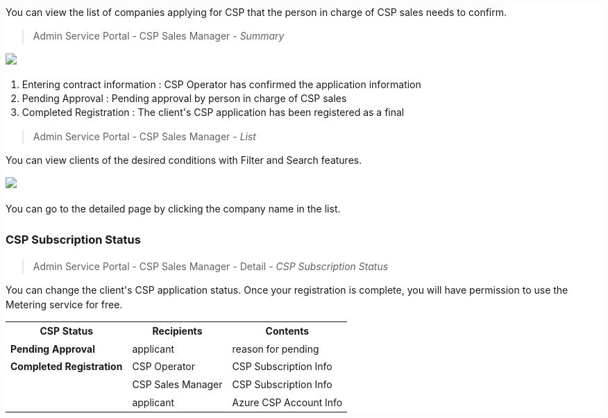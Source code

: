 You can view the list of companies applying for CSP that the person in charge of CSP sales needs to confirm.

>   Admin Service Portal - CSP Sales Manager - *Summary*

![][sales_summary]

1. Entering contract information : CSP Operator has confirmed the application information
2. Pending Approval : Pending approval by person in charge of CSP sales
3. Completed Registration : The client's CSP application has been registered as a final

>   Admin Service Portal - CSP Sales Manager - *List*

You can view clients of the desired conditions with Filter and Search features.

![][sales_list]

You can go to the detailed page by clicking the company name in the list.










### CSP Subscription Status

>   Admin Service Portal - CSP Sales Manager - Detail - *CSP Subscription Status*

You can change the client's CSP application status.
Once your registration is complete, you will have permission to use the Metering service for free.


<table>
    <tbody>
        <tr>
            <th>CSP Status</th>
            <th>Recipients</th>
            <th>	Contents</th>
        </tr>
        <tr>
            <td><b>Pending Approval</b></td>
            <td>applicant</td>
            <td>reason for pending</td>
        </tr>
        <tr>
            <td rowspan="3"><b>Completed Registration</b></td>
            <td>CSP Operator</td>
            <td>CSP Subscription Info</td>
        </tr>
        <tr>
            <td>CSP Sales Manager</td>
            <td>CSP Subscription Info</td>
        </tr>
        <tr>
            <td>applicant</td>
            <td>Azure CSP Account Info</td>
        </tr>
    </tbody>
</table>


[campaign_campaign01]: ./resource/campaign_campaign01.jpg
[campaign_campaign02]: ./resource/campaign_campaign02.jpg
[campaign_campaign03]: ./resource/campaign_campaign03.jpg
[campaign_campaign04]: ./resource/campaign_campaign04.jpg
[campaign_campaign05]: ./resource/campaign_campaign05.jpg
[campaign_campaign06]: ./resource/campaign_campaign06.jpg
[campaign_campaign07]: ./resource/campaign_campaign07.jpg
[campaign_campaign08]: ./resource/campaign_campaign08.jpg
[campaign_campaign09]: ./resource/campaign_campaign09.jpg
[campaign_campaign10]: ./resource/campaign_campaign10.jpg
[campaign_campaign11]: ./resource/campaign_campaign11.jpg
[campaign_campaign12]: ./resource/campaign_campaign12.jpg
[campaign_campaign13]: ./resource/campaign_campaign13.jpg
[campaign_campaign14]: ./resource/campaign_campaign14.jpg
[campaign_campaign15]: ./resource/campaign_campaign15.jpg
[customer_customer01]: ./resource/customer_customer01.jpg
[customer_customer_summary]: ./resource/customer_customer_summary.jpg
[customer_customer_list]: ./resource/customer_customer_list.jpg
[customer_company01]: ./resource/customer_company01.jpg
[customer_company02]: ./resource/customer_company02.jpg
[customer_company03]: ./resource/customer_company03.jpg
[customer_company04]: ./resource/customer_company04@2x.jpg
[customer_service02]: ./resource/customer_service02.jpg
[customer_cloud01]: ./resource/customer_cloud01.jpg
[customer_cloud02]: ./resource/customer_cloud02.jpg
[customer_cloud03]: ./resource/customer_cloud03.jpg
[customer_cloud04]: ./resource/customer_cloud04.jpg
[customer_cloud05]: ./resource/customer_cloud05.jpg
[customer_billinginfo01]: ./resource/customer_billinginfo01.jpg
[customer_billinginfo02]: ./resource/customer_billinginfo02.jpg
[customer_billinginfo03]: ./resource/customer_billinginfo03.jpg
[customer_billinginfo04]: ./resource/customer_billinginfo04.jpg
[customer_user01]: ./resource/customer_user01.jpg
[customer_user02]: ./resource/customer_user02.jpg
[customer_user03]: ./resource/customer_user03.jpg
[customer_user04]: ./resource/customer_user04.jpg
[customer_user05]: ./resource/customer_user05.jpg
[customer_statistics01]: ./resource/customer_statistics01.jpg
[customer_companygroup01]: ./resource/customer_companygroup01.jpg
[customer_companygroup02]: ./resource/customer_companygroup02.jpg
[customer_companygroup03]: ./resource/customer_companygroup03@2x.jpg
[customer_companygroup04]: ./resource/customer_companygroup04.jpg
[customer_companygroup05]: ./resource/customer_companygroup05.jpg
[customer_partner01]: ./resource/customer_partner01.jpg
[customer_partner02]: ./resource/customer_partner02.jpg
[customer_partner03]: ./resource/customer_partner03.jpg
[customer_register01]: ./resource/customer_register01.jpg
[msp_summary01]: ./resource/msp_summary01.jpg
[msp_list01]: ./resource/msp_list01.jpg
[msp_defaultinfo02]: ./resource/msp_defaultinfo02.jpg
[msp_defaultinfo03]: ./resource/msp_defaultinfo03.jpg
[msp_defaultinfo04]: ./resource/msp_defaultinfo04.jpg
[msp_defaultinfo05]: ./resource/msp_defaultinfo05.jpg
[msp_defaultinfo06]: ./resource/msp_defaultinfo06.jpg
[msp_defaultinfo07]: ./resource/msp_defaultinfo07.jpg
[msp_defaultinfo08]: ./resource/msp_defaultinfo08.jpg
[msp_defaultinfo09]: ./resource/msp_defaultinfo09.jpg
[msp_defaultinfo10]: ./resource/msp_defaultinfo10.jpg
[msp_defaultinfo11]: ./resource/msp_defaultinfo11.jpg
[msp_company01]: ./resource/msp_company01.jpg
[msp_company03]: ./resource/msp_company03.jpg
[msp_company04]: ./resource/msp_company04@2x.jpg
[msp_service01]: ./resource/msp_service01.jpg
[msp_service02]: ./resource/msp_service02.jpg
[msp_cloud01]: ./resource/msp_cloud01.jpg
[msp_mspusage01]: ./resource/msp_mspusage01.jpg
[msp_billinginfo03]: ./resource/msp_billinginfo03.jpg
[msp_billinginfo04]: ./resource/msp_billinginfo04.jpg
[msp_permission01]: ./resource/msp_permission01.jpg
[msp_sitemngt02]: ./resource/msp_sitemngt02.jpg
[msp_sitemngt03]: ./resource/msp_sitemngt03.jpg
[msp_sitemngt04]: ./resource/msp_sitemngt04.jpg
[msp_sitemngt05]: ./resource/msp_sitemngt05.jpg
[msp_sitemngt06]: ./resource/msp_sitemngt06.jpg
[msp_sitemngt07]: ./resource/msp_sitemngt07.jpg
[operator_summary]: ./resource/operator_summary.jpg
[operator_list]: ./resource/operator_list.jpg
[operator_status01]: ./resource/operator_status01.jpg
[operator_status02]: ./resource/operator_status02.jpg
[operator_holding01]: ./resource/operator_holding01@2x.jpg
[operator_status03]: ./resource/operator_status03.jpg
[operator_joininfo01]: ./resource/operator_joininfo01.jpg
[sales_summary]: ./resource/sales_summary.jpg
[sales_list]: ./resource/sales_list.jpg
[sales_status01]: ./resource/sales_status01@2x.jpg
[sales_status02]: ./resource/sales_status02@2x.jpg
[sales_holding01]: ./resource/sales_holding01@2x.jpg
[sales_status03]: ./resource/sales_status03@2x.jpg
[sales_joininfo01]: ./resource/sales_joininfo01.jpg
[company_summary01]: ./resource/company_summary01.jpg
[company_basicinfo02]: ./resource/company_basicinfo02.jpg
[company_basicinfo03]: ./resource/company_basicinfo03.jpg
[company_basicinfo04]: ./resource/company_basicinfo04.jpg
[company_basicinfo05]: ./resource/company_basicinfo05.jpg
[company_basicinfo06]: ./resource/company_basicinfo06.jpg
[company_basicinfo07]: ./resource/company_basicinfo07.jpg
[company_basicinfo08]: ./resource/company_basicinfo08.jpg
[company_basicinfo09]: ./resource/company_basicinfo09.jpg
[company_basicinfo10]: ./resource/company_basicinfo10.jpg
[company_basicinfo11]: ./resource/company_basicinfo11.jpg
[company_company01]: ./resource/company_company01.jpg
[company_service01]: ./resource/company_service01.jpg
[company_cloud01]: ./resource/company_cloud01.jpg
[company_billinginfo01]: ./resource/company_billinginfo01.jpg
[company_billinginfo02]: ./resource/company_billinginfo02.jpg
[company_sitemngt02]: ./resource/company_sitemngt02.jpg
[company_sitemngt03]: ./resource/company_sitemngt03.jpg
[company_sitemngt04]: ./resource/company_sitemngt04.jpg
[company_sitemngt05]: ./resource/company_sitemngt05.jpg
[company_sitemngt06]: ./resource/company_sitemngt06.jpg
[company_sitemngt07]: ./resource/company_sitemngt07.jpg
[adminuser_usergroup02]: ./resource/adminuser_usergroup02.jpg
[adminuser_userlist03]: ./resource/adminuser_userlist03.jpg
[adminuser_userlist04]: ./resource/adminuser_userlist04.jpg
[adminuser_userlist05]: ./resource/adminuser_userlist05.jpg
[adminuser_usergroup02]: ./resource/adminuser_usergroup02.jpg
[adminuser_userlist03]: ./resource/adminuser_userlist03.jpg
[adminuser_userlist04]: ./resource/adminuser_userlist04.jpg
[adminuser_usergroup03]: ./resource/adminuser_usergroup03.jpg
[adminuser_usergroup04]: ./resource/adminuser_usergroup04.jpg
[adminuser_usergroup05]: ./resource/adminuser_usergroup05.jpg
[adminuser_usergroup06]: ./resource/adminuser_usergroup06@2x.jpg
[adminuser_userlist05]: ./resource/adminuser_userlist05.jpg
[support_support01]: ./resource/support_support01.jpg
[support_support02]: ./resource/support_support02.jpg
[support_support03]: ./resource/support_support03.jpg
[campaign_campaign01]: ./resource/campaign_campaign01.jpg
[campaign_campaign02]: ./resource/campaign_campaign02.jpg
[campaign_campaign03]: ./resource/campaign_campaign03.jpg
[campaign_campaign04]: ./resource/campaign_campaign04.jpg
[campaign_campaign05]: ./resource/campaign_campaign05.jpg
[campaign_campaign06]: ./resource/campaign_campaign06.jpg
[campaign_campaign07]: ./resource/campaign_campaign07.jpg
[campaign_campaign08]: ./resource/campaign_campaign08.jpg
[campaign_campaign09]: ./resource/campaign_campaign09.jpg
[campaign_campaign10]: ./resource/campaign_campaign10.jpg
[campaign_campaign11]: ./resource/campaign_campaign11.jpg
[campaign_campaign12]: ./resource/campaign_campaign12.jpg
[campaign_campaign13]: ./resource/campaign_campaign13.jpg
[campaign_campaign14]: ./resource/campaign_campaign14.jpg
[campaign_campaign15]: ./resource/campaign_campaign15.jpg